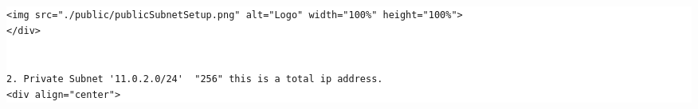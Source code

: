     <img src="./public/publicSubnetSetup.png" alt="Logo" width="100%" height="100%">
    </div>


    2. Private Subnet '11.0.2.0/24'  "256" this is a total ip address.
    <div align="center">